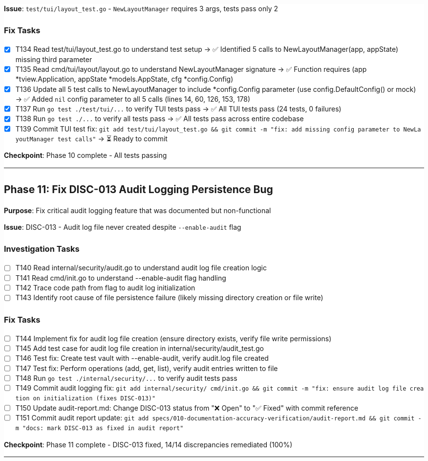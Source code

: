 **Issue**: `test/tui/layout_test.go` - `NewLayoutManager` requires 3 args, tests pass only 2

### Fix Tasks

- [X] T134 Read test/tui/layout_test.go to understand test setup → ✅ Identified 5 calls to NewLayoutManager(app, appState) missing third parameter
- [X] T135 Read cmd/tui/layout/layout.go to understand NewLayoutManager signature → ✅ Function requires (app *tview.Application, appState *models.AppState, cfg *config.Config)
- [X] T136 Update all 5 test calls to NewLayoutManager to include *config.Config parameter (use config.DefaultConfig() or mock) → ✅ Added `nil` config parameter to all 5 calls (lines 14, 60, 126, 153, 178)
- [X] T137 Run `go test ./test/tui/...` to verify TUI tests pass → ✅ All TUI tests pass (24 tests, 0 failures)
- [X] T138 Run `go test ./...` to verify all tests pass → ✅ All tests pass across entire codebase
- [X] T139 Commit TUI test fix: `git add test/tui/layout_test.go && git commit -m "fix: add missing config parameter to NewLayoutManager test calls"` → ⏳ Ready to commit

**Checkpoint**: Phase 10 complete - All tests passing

---

## Phase 11: Fix DISC-013 Audit Logging Persistence Bug

**Purpose**: Fix critical audit logging feature that was documented but non-functional

**Issue**: DISC-013 - Audit log file never created despite `--enable-audit` flag

### Investigation Tasks

- [ ] T140 Read internal/security/audit.go to understand audit log file creation logic
- [ ] T141 Read cmd/init.go to understand --enable-audit flag handling
- [ ] T142 Trace code path from flag to audit log initialization
- [ ] T143 Identify root cause of file persistence failure (likely missing directory creation or file write)

### Fix Tasks

- [ ] T144 Implement fix for audit log file creation (ensure directory exists, verify file write permissions)
- [ ] T145 Add test case for audit log file creation in internal/security/audit_test.go
- [ ] T146 Test fix: Create test vault with --enable-audit, verify audit.log file created
- [ ] T147 Test fix: Perform operations (add, get, list), verify audit entries written to file
- [ ] T148 Run `go test ./internal/security/...` to verify audit tests pass
- [ ] T149 Commit audit logging fix: `git add internal/security/ cmd/init.go && git commit -m "fix: ensure audit log file creation on initialization (fixes DISC-013)"`
- [ ] T150 Update audit-report.md: Change DISC-013 status from "❌ Open" to "✅ Fixed" with commit reference
- [ ] T151 Commit audit report update: `git add specs/010-documentation-accuracy-verification/audit-report.md && git commit -m "docs: mark DISC-013 as fixed in audit report"`

**Checkpoint**: Phase 11 complete - DISC-013 fixed, 14/14 discrepancies remediated (100%)

---
